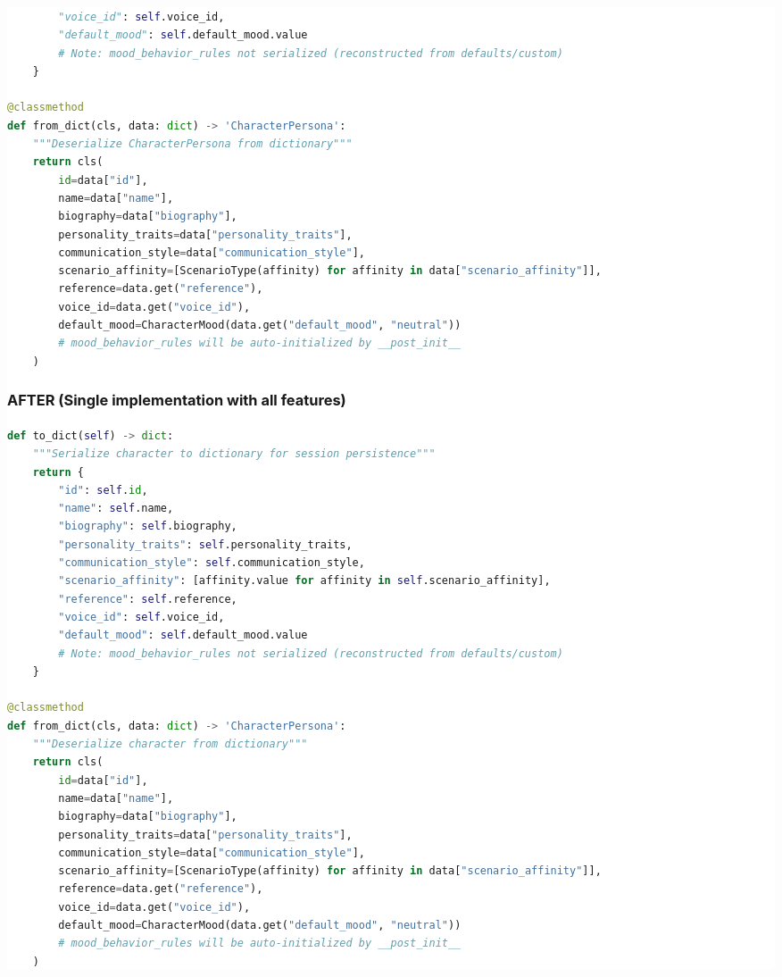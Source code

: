 ```python
        "voice_id": self.voice_id,
        "default_mood": self.default_mood.value
        # Note: mood_behavior_rules not serialized (reconstructed from defaults/custom)
    }

@classmethod
def from_dict(cls, data: dict) -> 'CharacterPersona':
    """Deserialize CharacterPersona from dictionary"""
    return cls(
        id=data["id"],
        name=data["name"],
        biography=data["biography"],
        personality_traits=data["personality_traits"],
        communication_style=data["communication_style"],
        scenario_affinity=[ScenarioType(affinity) for affinity in data["scenario_affinity"]],
        reference=data.get("reference"),
        voice_id=data.get("voice_id"),
        default_mood=CharacterMood(data.get("default_mood", "neutral"))
        # mood_behavior_rules will be auto-initialized by __post_init__
    )
```

### AFTER (Single implementation with all features)
```python
def to_dict(self) -> dict:
    """Serialize character to dictionary for session persistence"""
    return {
        "id": self.id,
        "name": self.name,
        "biography": self.biography,
        "personality_traits": self.personality_traits,
        "communication_style": self.communication_style,
        "scenario_affinity": [affinity.value for affinity in self.scenario_affinity],
        "reference": self.reference,
        "voice_id": self.voice_id,
        "default_mood": self.default_mood.value
        # Note: mood_behavior_rules not serialized (reconstructed from defaults/custom)
    }

@classmethod
def from_dict(cls, data: dict) -> 'CharacterPersona':
    """Deserialize character from dictionary"""
    return cls(
        id=data["id"],
        name=data["name"],
        biography=data["biography"],
        personality_traits=data["personality_traits"],
        communication_style=data["communication_style"],
        scenario_affinity=[ScenarioType(affinity) for affinity in data["scenario_affinity"]],
        reference=data.get("reference"),
        voice_id=data.get("voice_id"),
        default_mood=CharacterMood(data.get("default_mood", "neutral"))
        # mood_behavior_rules will be auto-initialized by __post_init__
    )
```
